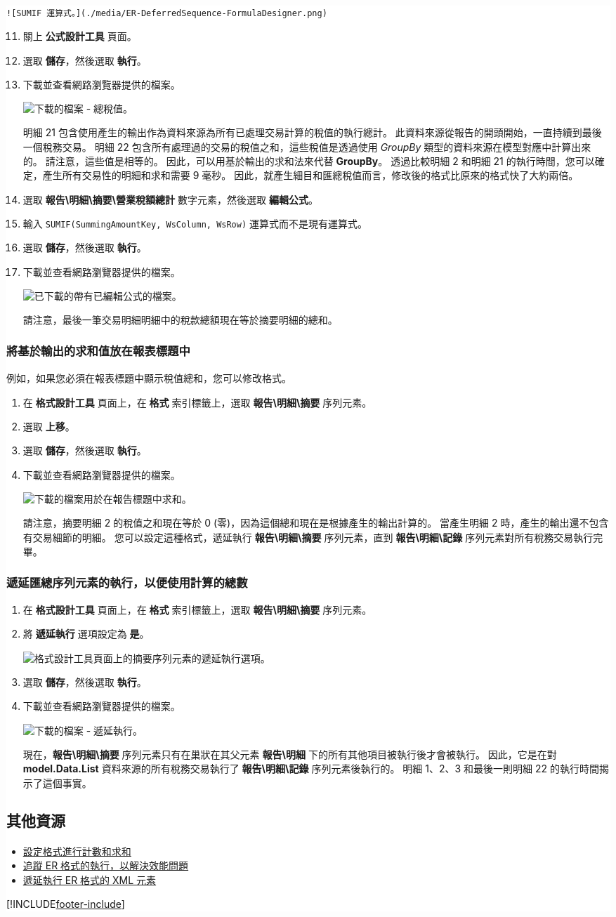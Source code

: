     ![SUMIF 運算式。](./media/ER-DeferredSequence-FormulaDesigner.png)

11. 關上 **公式設計工具** 頁面。
12. 選取 **儲存**，然後選取 **執行**。
13. 下載並查看網路瀏覽器提供的檔案。

    ![下載的檔案 - 總稅值。](./media/ER-DeferredSequence-Run1.png)

    明細 21 包含使用產生的輸出作為資料來源為所有已處理交易計算的稅值的執行總計。 此資料來源從報告的開頭開始，一直持續到最後一個稅務交易。 明細 22 包含所有處理過的交易的稅值之和，這些稅值是透過使用 *GroupBy* 類型的資料來源在模型對應中計算出來的。 請注意，這些值是相等的。 因此，可以用基於輸出的求和法來代替 **GroupBy**。 透過比較明細 2 和明細 21 的執行時間，您可以確定，產生所有交易性的明細和求和需要 9 毫秒。 因此，就產生細目和匯總稅值而言，修改後的格式比原來的格式快了大約兩倍。

14. 選取 **報告\\明細\\摘要\\營業稅額總計** 數字元素，然後選取 **編輯公式**。
15. 輸入 `SUMIF(SummingAmountKey, WsColumn, WsRow)` 運算式而不是現有運算式。
16. 選取 **儲存**，然後選取 **執行**。
17. 下載並查看網路瀏覽器提供的檔案。

    ![已下載的帶有已編輯公式的檔案。](./media/ER-DeferredSequence-Run2.png)

    請注意，最後一筆交易明細明細中的稅款總額現在等於摘要明細的總和。

### <a name="put-values-of-output-based-summing-in-the-report-header"></a>將基於輸出的求和值放在報表標題中

例如，如果您必須在報表標題中顯示稅值總和，您可以修改格式。

1. 在 **格式設計工具** 頁面上，在 **格式** 索引標籤上，選取 **報告\\明細\\摘要** 序列元素。
2. 選取 **上移**。
3. 選取 **儲存**，然後選取 **執行**。
4. 下載並查看網路瀏覽器提供的檔案。

    ![下載的檔案用於在報告標題中求和。](./media/ER-DeferredSequence-Run3.png)

    請注意，摘要明細 2 的稅值之和現在等於 0 (零)，因為這個總和現在是根據產生的輸出計算的。 當產生明細 2 時，產生的輸出還不包含有交易細節的明細。 您可以設定這種格式，遞延執行 **報告\\明細\\摘要** 序列元素，直到 **報告\\明細\\記錄** 序列元素對所有稅務交易執行完畢。

### <a name="defer-the-execution-of-the-summary-sequence-so-that-the-calculated-total-is-used"></a>遞延匯總序列元素的執行，以便使用計算的總數

1. 在 **格式設計工具** 頁面上，在 **格式** 索引標籤上，選取 **報告\\明細\\摘要** 序列元素。
2. 將 **遞延執行** 選項設定為 **是**。

    ![格式設計工具頁面上的摘要序列元素的遞延執行選項。](./media/ER-DeferredSequence-Format5.png)

3. 選取 **儲存**，然後選取 **執行**。
4. 下載並查看網路瀏覽器提供的檔案。

    ![下載的檔案 - 遞延執行。](./media/ER-DeferredSequence-Run4.png)

    現在，**報告\\明細\\摘要** 序列元素只有在巢狀在其父元素 **報告\\明細** 下的所有其他項目被執行後才會被執行。 因此，它是在對 **model.Data.List** 資料來源的所有稅務交易執行了 **報告\\明細\\記錄** 序列元素後執行的。 明細 1、2、3 和最後一則明細 22 的執行時間揭示了這個事實。

## <a name="additional-resources"></a>其他資源

- [設定格式進行計數和求和](./tasks/er-format-counting-summing-1.md)
- [追蹤 ER 格式的執行，以解決效能問題](trace-execution-er-troubleshoot-perf.md)
- [遞延執行 ER 格式的 XML 元素](er-defer-xml-element.md#Example)


[!INCLUDE[footer-include](../../../includes/footer-banner.md)]
